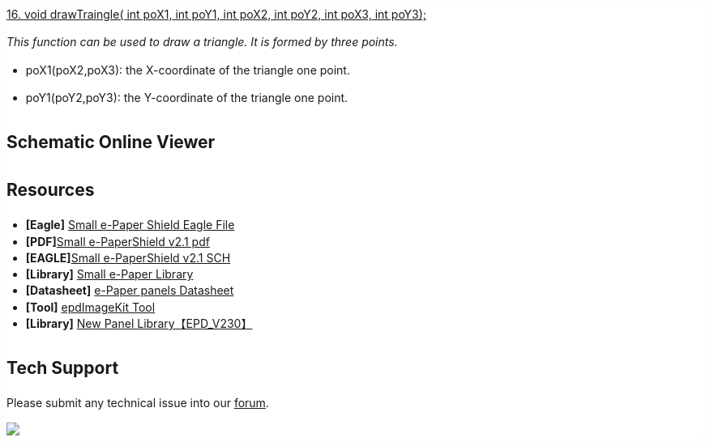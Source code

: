 <u>16. void drawTraingle( int poX1, int poY1, int poX2, int poY2, int poX3, int poY3);</u>

_This function can be used to draw a triangle. It is formed by three points._

* poX1(poX2,poX3): the X-coordinate of the triangle one point.

* poY1(poY2,poY3): the Y-coordinate of the triangle one point.

## Schematic Online Viewer

<div className="altium-ecad-viewer" data-project-src="https://files.seeedstudio.com/wiki/Small_e-Paper_Shield/res/Small_e-Paper_Shield_V2.1.zip" style={{borderRadius: '0px 0px 4px 4px', height: 500, borderStyle: 'solid', borderWidth: 1, borderColor: 'rgb(241, 241, 241)', overflow: 'hidden', maxWidth: 1280, maxHeight: 700, boxSizing: 'border-box'}}>
</div>

## Resources

* **[Eagle]** [Small e-Paper Shield Eagle File](https://files.seeedstudio.com/wiki/Small_e-Paper_Shield/res/Small_e-Paper_Shield_V2.1.zip)
* **[PDF]**[Small e-PaperShield v2.1 pdf](https://files.seeedstudio.com/wiki/Small_e-Paper_Shield/res/Small%20e-PaperShield%20v2.1.pdf)
* **[EAGLE]**[Small e-PaperShield v2.1 SCH](https://files.seeedstudio.com/wiki/Small_e-Paper_Shield/res/Small%20e-PaperShield%20v2.1.sch)
* **[Library]**  [Small e-Paper Library](https://github.com/Seeed-Studio/Small_ePaper_Shield)
* **[Datasheet]** [e-Paper panels Datasheet](https://files.seeedstudio.com/wiki/Small_e-Paper_Shield/res/4P008-00_02_COG_Driver_Interface_Timing_for_smallPlussize.pdf)
* **[Tool]** [epdImageKit Tool](https://files.seeedstudio.com/wiki/Small_e-Paper_Shield/res/EpdImageKit.zip)
* **[Library]** [New Panel Library【EPD_V230】](https://files.seeedstudio.com/wiki/Small_e-Paper_Shield/res/EPDV230.zip)

## Tech Support

Please submit any technical issue into our [forum](https://forum.seeedstudio.com/). <br />
<p style={{textAlign: 'center'}}><a href="https://www.seeedstudio.com/act-4.html?utm_source=wiki&utm_medium=wikibanner&utm_campaign=newproducts" target="_blank"><img src="https://files.seeedstudio.com/wiki/Wiki_Banner/new_product.jpg" /></a></p>
